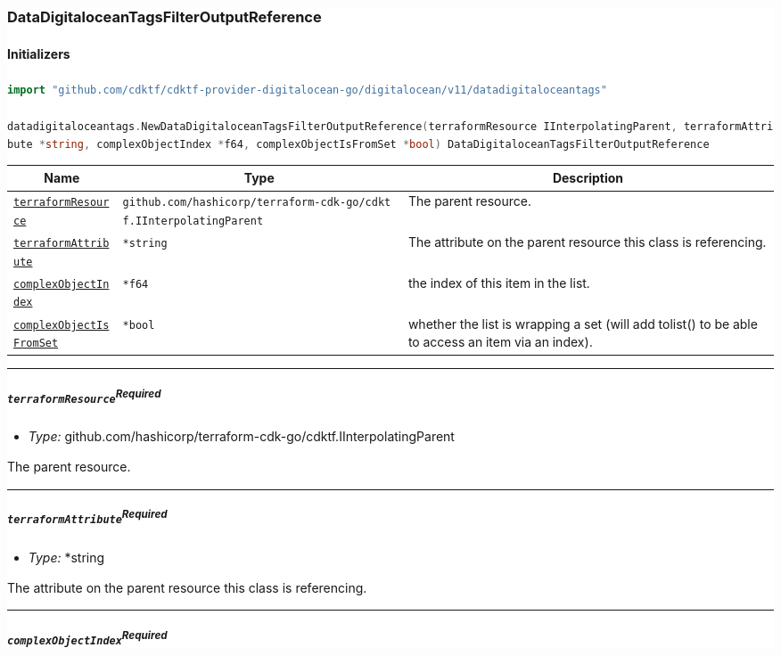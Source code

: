 
### DataDigitaloceanTagsFilterOutputReference <a name="DataDigitaloceanTagsFilterOutputReference" id="@cdktf/provider-digitalocean.dataDigitaloceanTags.DataDigitaloceanTagsFilterOutputReference"></a>

#### Initializers <a name="Initializers" id="@cdktf/provider-digitalocean.dataDigitaloceanTags.DataDigitaloceanTagsFilterOutputReference.Initializer"></a>

```go
import "github.com/cdktf/cdktf-provider-digitalocean-go/digitalocean/v11/datadigitaloceantags"

datadigitaloceantags.NewDataDigitaloceanTagsFilterOutputReference(terraformResource IInterpolatingParent, terraformAttribute *string, complexObjectIndex *f64, complexObjectIsFromSet *bool) DataDigitaloceanTagsFilterOutputReference
```

| **Name** | **Type** | **Description** |
| --- | --- | --- |
| <code><a href="#@cdktf/provider-digitalocean.dataDigitaloceanTags.DataDigitaloceanTagsFilterOutputReference.Initializer.parameter.terraformResource">terraformResource</a></code> | <code>github.com/hashicorp/terraform-cdk-go/cdktf.IInterpolatingParent</code> | The parent resource. |
| <code><a href="#@cdktf/provider-digitalocean.dataDigitaloceanTags.DataDigitaloceanTagsFilterOutputReference.Initializer.parameter.terraformAttribute">terraformAttribute</a></code> | <code>*string</code> | The attribute on the parent resource this class is referencing. |
| <code><a href="#@cdktf/provider-digitalocean.dataDigitaloceanTags.DataDigitaloceanTagsFilterOutputReference.Initializer.parameter.complexObjectIndex">complexObjectIndex</a></code> | <code>*f64</code> | the index of this item in the list. |
| <code><a href="#@cdktf/provider-digitalocean.dataDigitaloceanTags.DataDigitaloceanTagsFilterOutputReference.Initializer.parameter.complexObjectIsFromSet">complexObjectIsFromSet</a></code> | <code>*bool</code> | whether the list is wrapping a set (will add tolist() to be able to access an item via an index). |

---

##### `terraformResource`<sup>Required</sup> <a name="terraformResource" id="@cdktf/provider-digitalocean.dataDigitaloceanTags.DataDigitaloceanTagsFilterOutputReference.Initializer.parameter.terraformResource"></a>

- *Type:* github.com/hashicorp/terraform-cdk-go/cdktf.IInterpolatingParent

The parent resource.

---

##### `terraformAttribute`<sup>Required</sup> <a name="terraformAttribute" id="@cdktf/provider-digitalocean.dataDigitaloceanTags.DataDigitaloceanTagsFilterOutputReference.Initializer.parameter.terraformAttribute"></a>

- *Type:* *string

The attribute on the parent resource this class is referencing.

---

##### `complexObjectIndex`<sup>Required</sup> <a name="complexObjectIndex" id="@cdktf/provider-digitalocean.dataDigitaloceanTags.DataDigitaloceanTagsFilterOutputReference.Initializer.parameter.complexObjectIndex"></a>
